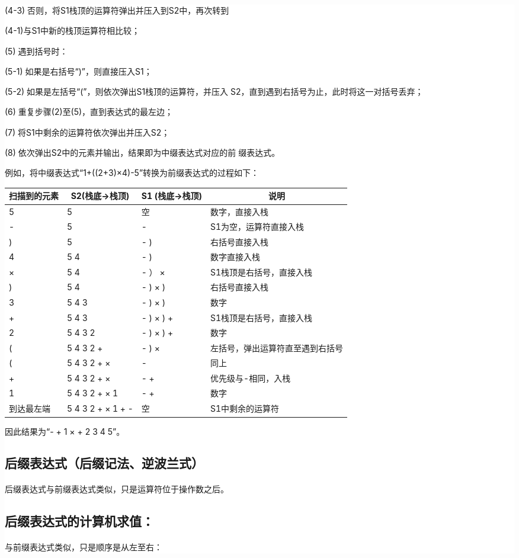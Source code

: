 (4-3) 否则，将S1栈顶的运算符弹出并压入到S2中，再次转到

(4-1)与S1中新的栈顶运算符相比较；

(5) 遇到括号时：

(5-1) 如果是右括号“)”，则直接压入S1；

(5-2) 如果是左括号“(”，则依次弹出S1栈顶的运算符，并压入
S2，直到遇到右括号为止，此时将这一对括号丢弃；

(6) 重复步骤(2)至(5)，直到表达式的最左边；

(7) 将S1中剩余的运算符依次弹出并压入S2；

(8) 依次弹出S2中的元素并输出，结果即为中缀表达式对应的前
缀表达式。

例如，将中缀表达式“1+((2+3)×4)-5”转换为前缀表达式的过程如下：

| 扫描到的元素 | S2(栈底->栈顶) | 	S1 (栈底->栈顶) | 说明 |
| --- | --- | --- | --- |
| 5 | 5 | 空 | 数字，直接入栈 |
| - | 5 | - | S1为空，运算符直接入栈 |
| ) | 5 | - ) | 右括号直接入栈 |
| 4 | 5 4 | - ) | 数字直接入栈 |
| × | 5 4 | - ） × | S1栈顶是右括号，直接入栈 |
| ) | 5 4 | - ) × ) | 右括号直接入栈 |
| 3 | 5 4 3 | - ) × ) | 数字 |
| + | 5 4 3 | 	- ) × ) + | S1栈顶是右括号，直接入栈 |
| 2 | 5 4 3 2 | - ) × ) + | 数字 |
| ( | 5 4 3 2 + | - ) × | 左括号，弹出运算符直至遇到右括号 |
| ( | 5 4 3 2 + × | - | 同上 |
| + | 5 4 3 2 + × | - + | 优先级与-相同，入栈 |
| 1 | 5 4 3 2 + × 1 | - + | 数字 |
| 到达最左端 | 5 4 3 2 + × 1 + - | 空 | S1中剩余的运算符 |

因此结果为“- + 1 × + 2 3 4 5”。

## 后缀表达式（后缀记法、逆波兰式）

后缀表达式与前缀表达式类似，只是运算符位于操作数之后。

## 后缀表达式的计算机求值：
与前缀表达式类似，只是顺序是从左至右：
